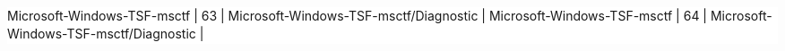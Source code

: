 Microsoft-Windows-TSF-msctf  |  63        |  Microsoft-Windows-TSF-msctf/Diagnostic  |
Microsoft-Windows-TSF-msctf  |  64        |  Microsoft-Windows-TSF-msctf/Diagnostic  |